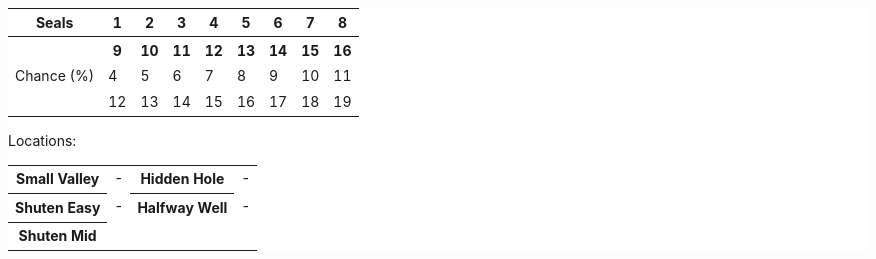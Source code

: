 <table>
  <tr>
    <th>Seals</th>
    <th>1</th>
    <th>2</th>
    <th>3</th>
    <th>4</th>
    <th>5</th>
    <th>6</th>
    <th>7</th>
    <th>8</th>
  </tr>
  <tr>
    <th></th>
    <th>9</th>
    <th>10</th>
    <th>11</th>
    <th>12</th>
    <th>13</th>
    <th>14</th>
    <th>15</th>
    <th>16</th>
  </tr>
  <tr>
    <td>Chance (%)</td>
    <td>4</td>
    <td>5</td>
    <td>6</td>
    <td>7</td>
    <td>8</td>
    <td>9</td>
    <td>10</td>
    <td>11</td>
  </tr>
  <tr>
    <td></td>
    <td>12</td>
    <td>13</td>
    <td>14</td>
    <td>15</td>
    <td>16</td>
    <td>17</td>
    <td>18</td>
    <td>19</td>
  </tr>
</table>

Locations:

<table>
  <tr>
    <th>Small Valley</th>
    <td>-</td>
    <th>Hidden Hole</th>
    <td>-</td>
  </tr>
  <tr>
    <th>Shuten Easy</th>
    <td>-</td>
    <th>Halfway Well</th>
    <td>-</td>
  </tr>
  <tr>
    <th>Shuten Mid</th>